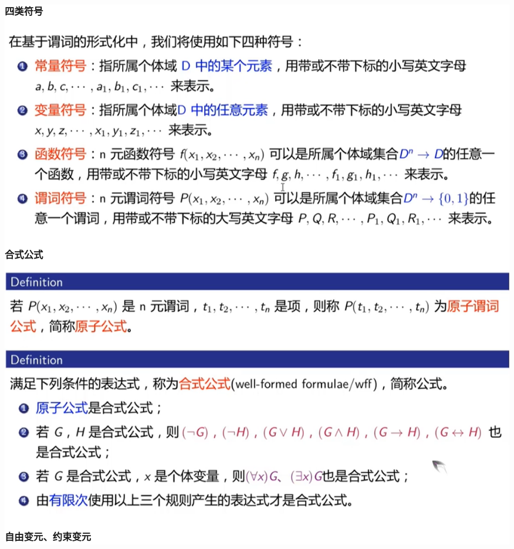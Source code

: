 ### 四类符号

![image-20210423092727718](markdownImg/Math/image-20210423092727718.png)

### 合式公式

![image-20210423093245238](markdownImg/Math/image-20210423093245238.png)

### 自由变元、约束变元
